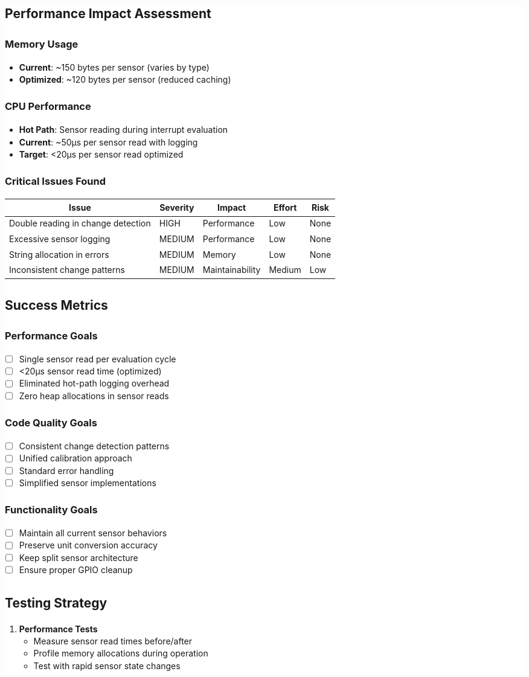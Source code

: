 ## Performance Impact Assessment

### Memory Usage
- **Current**: ~150 bytes per sensor (varies by type)
- **Optimized**: ~120 bytes per sensor (reduced caching)

### CPU Performance
- **Hot Path**: Sensor reading during interrupt evaluation
- **Current**: ~50μs per sensor read with logging
- **Target**: <20μs per sensor read optimized

### Critical Issues Found

| Issue | Severity | Impact | Effort | Risk |
|-------|----------|--------|--------|------|
| Double reading in change detection | HIGH | Performance | Low | None |
| Excessive sensor logging | MEDIUM | Performance | Low | None |
| String allocation in errors | MEDIUM | Memory | Low | None |
| Inconsistent change patterns | MEDIUM | Maintainability | Medium | Low |

## Success Metrics

### Performance Goals
- [ ] Single sensor read per evaluation cycle
- [ ] <20μs sensor read time (optimized)
- [ ] Eliminated hot-path logging overhead
- [ ] Zero heap allocations in sensor reads

### Code Quality Goals
- [ ] Consistent change detection patterns
- [ ] Unified calibration approach
- [ ] Standard error handling
- [ ] Simplified sensor implementations

### Functionality Goals
- [ ] Maintain all current sensor behaviors
- [ ] Preserve unit conversion accuracy
- [ ] Keep split sensor architecture
- [ ] Ensure proper GPIO cleanup

## Testing Strategy

1. **Performance Tests**
   - Measure sensor read times before/after
   - Profile memory allocations during operation
   - Test with rapid sensor state changes
